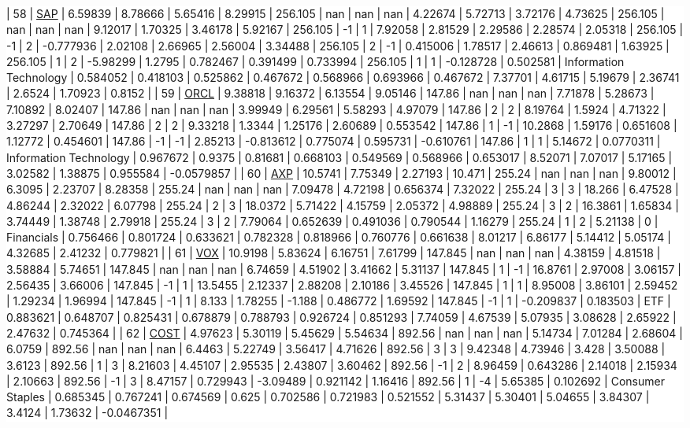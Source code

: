 |  58 | [SAP](https://finance.yahoo.com/quote/SAP/financials)     |   6.59839   |   8.78666   |  5.65416   |  8.29915    |  256.105  |         nan |         nan |         nan |   4.22674   |   5.72713   |  3.72176   |   4.73625   |  256.105  |         nan |         nan |         nan |   9.12017    |  1.70325    |  3.46178   |  5.92167    |  256.105  |          -1 |           1 |   7.92058   |   2.81529   |   2.29586   |  2.28574   |   2.05318   |  256.105  |          -1 |           2 |  -0.777936  |   2.02108   |   2.66965   |  2.56004    |  3.34488    |  256.105  |           2 |          -1 |   0.415006  |  1.78517   |  2.46613   |  0.869481    |  1.63925    |  256.105  |          1 |          2 |  -5.98299   |  1.2795    |  0.782467   |  0.391499   |  0.733994    |  256.105  |          1 |          1 | -0.128728   | 0.502581   | Information Technology | 0.584052  | 0.418103 | 0.525862 | 0.467672 | 0.568966 | 0.693966 | 0.467672 |   7.37701   |  4.61715  |  5.19679   |  2.36741    |  2.6524     |  1.70923   |  0.8152      |
|  59 | [ORCL](https://finance.yahoo.com/quote/ORCL/financials)   |   9.38818   |   9.16372   |  6.13554   |  9.05146    |  147.86   |         nan |         nan |         nan |   7.71878   |   5.28673   |  7.10892   |   8.02407   |  147.86   |         nan |         nan |         nan |   3.99949    |  6.29561    |  5.58293   |  4.97079    |  147.86   |           2 |           2 |   8.19764   |   1.5924    |   4.71322   |  3.27297   |   2.70649   |  147.86   |           2 |           2 |   9.33218   |   1.3344    |   1.25176   |  2.60689    |  0.553542   |  147.86   |           1 |          -1 |  10.2868    |  1.59176   |  0.651608  |  1.12772     |  0.454601   |  147.86   |         -1 |         -1 |   2.85213   | -0.813612  |  0.775074   |  0.595731   | -0.610761    |  147.86   |          1 |          1 |  5.14672    | 0.0770311  | Information Technology | 0.967672  | 0.9375   | 0.81681  | 0.668103 | 0.549569 | 0.568966 | 0.653017 |   8.52071   |  7.07017  |  5.17165   |  3.02582    |  1.38875    |  0.955584  | -0.0579857   |
|  60 | [AXP](https://finance.yahoo.com/quote/AXP/financials)     |  10.5741    |   7.75349   |  2.27193   | 10.471      |  255.24   |         nan |         nan |         nan |   9.80012   |   6.3095    |  2.23707   |   8.28358   |  255.24   |         nan |         nan |         nan |   7.09478    |  4.72198    |  0.656374  |  7.32022    |  255.24   |           3 |           3 |  18.266     |   6.47528   |   4.86244   |  2.32022   |   6.07798   |  255.24   |           2 |           3 |  18.0372    |   5.71422   |   4.15759   |  2.05372    |  4.98889    |  255.24   |           3 |           2 |  16.3861    |  1.65834   |  3.74449   |  1.38748     |  2.79918    |  255.24   |          3 |          2 |   7.79064   |  0.652639  |  0.491036   |  0.790544   |  1.16279     |  255.24   |          1 |          2 |  5.21138    | 0          | Financials             | 0.756466  | 0.801724 | 0.633621 | 0.782328 | 0.818966 | 0.760776 | 0.661638 |   8.01217   |  6.86177  |  5.14412   |  5.05174    |  4.32685    |  2.41232   |  0.779821    |
|  61 | [VOX](https://finance.yahoo.com/quote/VOX/financials)     |  10.9198    |   5.83624   |  6.16751   |  7.61799    |  147.845  |         nan |         nan |         nan |   4.38159   |   4.81518   |  3.58884   |   5.74651   |  147.845  |         nan |         nan |         nan |   6.74659    |  4.51902    |  3.41662   |  5.31137    |  147.845  |           1 |          -1 |  16.8761    |   2.97008   |   3.06157   |  2.56435   |   3.66006   |  147.845  |          -1 |           1 |  13.5455    |   2.12337   |   2.88208   |  2.10186    |  3.45526    |  147.845  |           1 |           1 |   8.95008   |  3.86101   |  2.59452   |  1.29234     |  1.96994    |  147.845  |         -1 |          1 |   8.133     |  1.78255   | -1.188      |  0.486772   |  1.69592     |  147.845  |         -1 |          1 | -0.209837   | 0.183503   | ETF                    | 0.883621  | 0.648707 | 0.825431 | 0.678879 | 0.788793 | 0.926724 | 0.851293 |   7.74059   |  4.67539  |  5.07935   |  3.08628    |  2.65922    |  2.47632   |  0.745364    |
|  62 | [COST](https://finance.yahoo.com/quote/COST/financials)   |   4.97623   |   5.30119   |  5.45629   |  5.54634    |  892.56   |         nan |         nan |         nan |   5.14734   |   7.01284   |  2.68604   |   6.0759    |  892.56   |         nan |         nan |         nan |   6.4463     |  5.22749    |  3.56417   |  4.71626    |  892.56   |           3 |           3 |   9.42348   |   4.73946   |   3.428     |  3.50088   |   3.6123    |  892.56   |           1 |           3 |   8.21603   |   4.45107   |   2.95535   |  2.43807    |  3.60462    |  892.56   |          -1 |           2 |   8.96459   |  0.643286  |  2.14018   |  2.15934     |  2.10663    |  892.56   |         -1 |          3 |   8.47157   |  0.729943  | -3.09489    |  0.921142   |  1.16416     |  892.56   |          1 |         -4 |  5.65385    | 0.102692   | Consumer Staples       | 0.685345  | 0.767241 | 0.674569 | 0.625    | 0.702586 | 0.721983 | 0.521552 |   5.31437   |  5.30401  |  5.04655   |  3.84307    |  3.4124     |  1.73632   | -0.0467351   |
